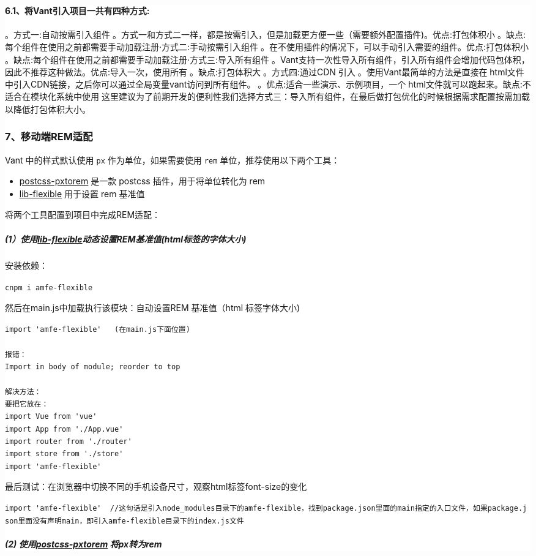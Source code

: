 #### 6.1、将Vant引入项目一共有四种方式:

。方式一:自动按需引入组件
。方式一和方式二一样，都是按需引入，但是加载更方便一些（需要额外配置插件)。优点:打包体积小
。缺点:每个组件在使用之前都需要手动加载注册·方式二:手动按需引入组件
。在不使用插件的情况下，可以手动引入需要的组件。优点:打包体积小
。缺点:每个组件在使用之前都需要手动加载注册·方式三:导入所有组件
。Vant支持一次性导入所有组件，引入所有组件会增加代码包体积，因此不推荐这种做法。优点:导入一次，使用所有
。缺点:打包体积大
。方式四:通过CDN 引入
。使用Vant最简单的方法是直接在 html文件中引入CDN链接，之后你可以通过全局变量vant访问到所有组件。
。优点:适合一些演示、示例项目，一个 html文件就可以跑起来。缺点:不适合在模块化系统中使用
这里建议为了前期开发的便利性我们选择方式三：导入所有组件，在最后做打包优化的时候根据需求配置按需加载以降低打包体积大小。

### 7、移动端REM适配

Vant 中的样式默认使用 `px` 作为单位，如果需要使用 `rem` 单位，推荐使用以下两个工具：

- [postcss-pxtorem](https://github.com/cuth/postcss-pxtorem) 是一款 postcss 插件，用于将单位转化为 rem
- [lib-flexible](https://github.com/amfe/lib-flexible) 用于设置 rem 基准值

将两个工具配置到项目中完成REM适配：

##### (1）使用[lib-flexible](https://github.com/amfe/lib-flexible)动态设置REM基准值(html标签的字体大小)

安装依赖：

```
cnpm i amfe-flexible
```

然后在main.js中加载执行该模块：自动设置REM 基准值（html 标签字体大小)

```
import 'amfe-flexible'   (在main.js下面位置)

报错：
Import in body of module; reorder to top  

解决方法：
要把它放在：
import Vue from 'vue'
import App from './App.vue'
import router from './router'
import store from './store'
import 'amfe-flexible'
```

最后测试：在浏览器中切换不同的手机设备尺寸，观察html标签font-size的变化

```
import 'amfe-flexible'  //这句话是引入node_modules目录下的amfe-flexible，找到package.json里面的main指定的入口文件，如果package.json里面没有声明main，即引入amfe-flexible目录下的index.js文件
```

##### (2)  使用[postcss-pxtorem](https://github.com/cuth/postcss-pxtorem) 将px转为rem
